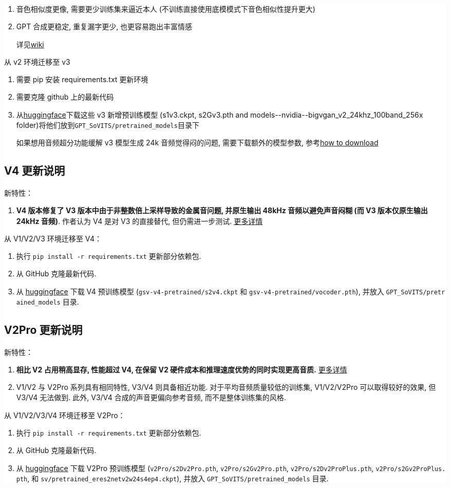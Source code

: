 1. 音色相似度更像, 需要更少训练集来逼近本人 (不训练直接使用底模模式下音色相似性提升更大)

2. GPT 合成更稳定, 重复漏字更少, 也更容易跑出丰富情感

   详见[wiki](<https://github.com/RVC-Boss/GPT-SoVITS/wiki/GPT%E2%80%90SoVITS%E2%80%90v2%E2%80%90features-(%E6%96%B0%E7%89%B9%E6%80%A7)>)

从 v2 环境迁移至 v3

1. 需要 pip 安装 requirements.txt 更新环境

2. 需要克隆 github 上的最新代码

3. 从[huggingface](https://huggingface.co/lj1995/GPT-SoVITS/tree/main)下载这些 v3 新增预训练模型 (s1v3.ckpt, s2Gv3.pth and models--nvidia--bigvgan_v2_24khz_100band_256x folder)将他们放到`GPT_SoVITS/pretrained_models`目录下

   如果想用音频超分功能缓解 v3 模型生成 24k 音频觉得闷的问题, 需要下载额外的模型参数, 参考[how to download](../../tools/AP_BWE_main/24kto48k/readme.txt)

## V4 更新说明

新特性：

1. **V4 版本修复了 V3 版本中由于非整数倍上采样导致的金属音问题, 并原生输出 48kHz 音频以避免声音闷糊 (而 V3 版本仅原生输出 24kHz 音频)**. 作者认为 V4 是对 V3 的直接替代, 但仍需进一步测试.
   [更多详情](<https://github.com/RVC-Boss/GPT-SoVITS/wiki/GPT%E2%80%90SoVITS%E2%80%90v3v4%E2%80%90features-(%E6%96%B0%E7%89%B9%E6%80%A7)>)

从 V1/V2/V3 环境迁移至 V4：

1. 执行 `pip install -r requirements.txt` 更新部分依赖包.

2. 从 GitHub 克隆最新代码.

3. 从 [huggingface](https://huggingface.co/lj1995/GPT-SoVITS/tree/main) 下载 V4 预训练模型 (`gsv-v4-pretrained/s2v4.ckpt` 和 `gsv-v4-pretrained/vocoder.pth`), 并放入 `GPT_SoVITS/pretrained_models` 目录.

## V2Pro 更新说明

新特性：

1. **相比 V2 占用稍高显存, 性能超过 V4, 在保留 V2 硬件成本和推理速度优势的同时实现更高音质.**
   [更多详情](<https://github.com/RVC-Boss/GPT-SoVITS/wiki/GPT%E2%80%90SoVITS%E2%80%90features-(%E5%90%84%E7%89%88%E6%9C%AC%E7%89%B9%E6%80%A7)>)

2. V1/V2 与 V2Pro 系列具有相同特性, V3/V4 则具备相近功能. 对于平均音频质量较低的训练集, V1/V2/V2Pro 可以取得较好的效果, 但 V3/V4 无法做到. 此外, V3/V4 合成的声音更偏向参考音频, 而不是整体训练集的风格.

从 V1/V2/V3/V4 环境迁移至 V2Pro：

1. 执行 `pip install -r requirements.txt` 更新部分依赖包.

2. 从 GitHub 克隆最新代码.

3. 从 [huggingface](https://huggingface.co/lj1995/GPT-SoVITS/tree/main) 下载 V2Pro 预训练模型 (`v2Pro/s2Dv2Pro.pth`, `v2Pro/s2Gv2Pro.pth`, `v2Pro/s2Dv2ProPlus.pth`, `v2Pro/s2Gv2ProPlus.pth`, 和 `sv/pretrained_eres2netv2w24s4ep4.ckpt`), 并放入 `GPT_SoVITS/pretrained_models` 目录.

